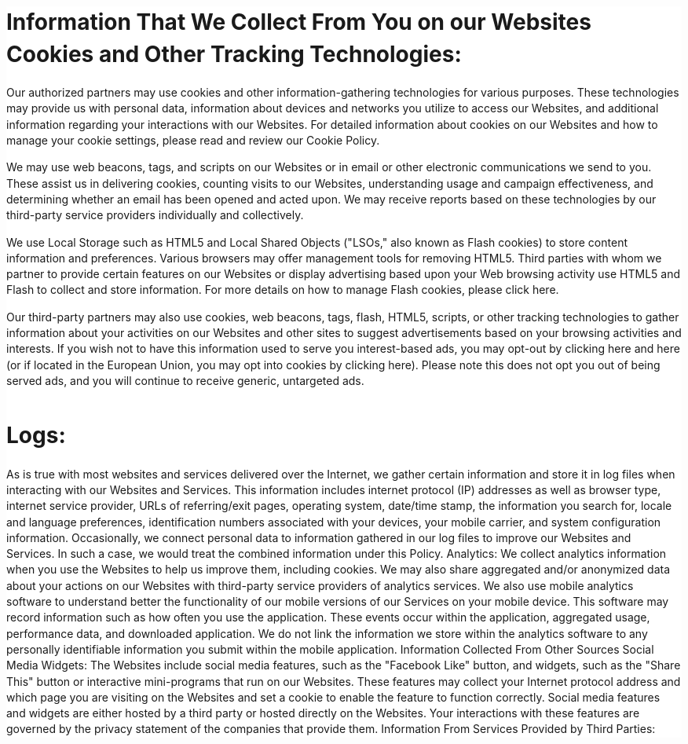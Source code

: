 # Information That We Collect From You on our Websites Cookies and Other Tracking Technologies:

Our authorized partners may use cookies and other information-gathering technologies for various purposes. These technologies may provide us with personal data, information about devices and networks you utilize to access our Websites, and additional information regarding your interactions with our Websites. For detailed information about cookies on our Websites and how to manage your cookie settings, please read and review our Cookie Policy.

We may use web beacons, tags, and scripts on our Websites or in email or other electronic communications we send to you. These assist us in delivering cookies, counting visits to our Websites, understanding usage and campaign effectiveness, and determining whether an email has been opened and acted upon. We may receive reports based on these technologies by our third-party service providers individually and collectively.

We use Local Storage such as HTML5 and Local Shared Objects ("LSOs," also known as Flash cookies) to store content information and preferences. Various browsers may offer management tools for removing HTML5. Third parties with whom we partner to provide certain features on our Websites or display advertising based upon your Web browsing activity use HTML5 and Flash to collect and store information. For more details on how to manage Flash cookies, please click here.

Our third-party partners may also use cookies, web beacons, tags, flash, HTML5, scripts, or other tracking technologies to gather information about your activities on our Websites and other sites to suggest advertisements based on your browsing activities and interests. If you wish not to have this information used to serve you interest-based ads, you may opt-out by clicking here and here (or if located in the European Union, you may opt into cookies by clicking here). Please note this does not opt you out of being served ads, and you will continue to receive generic, untargeted ads.

# Logs:
As is true with most websites and services delivered over the Internet, we gather certain information and store it in log files when interacting with our Websites and Services. This information includes internet protocol (IP) addresses as well as browser type, internet service provider, URLs of referring/exit pages, operating system, date/time stamp, the information you search for, locale and language preferences, identification numbers associated with your devices, your mobile carrier, and system configuration information. Occasionally, we connect personal data to information gathered in our log files to improve our Websites and Services. In such a case, we would treat the combined information under this Policy.
Analytics:
We collect analytics information when you use the Websites to help us improve them, including cookies. We may also share aggregated and/or anonymized data about your actions on our Websites with third-party service providers of analytics services. We also use mobile analytics software to understand better the functionality of our mobile versions of our Services on your mobile device. This software may record information such as how often you use the application. These events occur within the application, aggregated usage, performance data, and downloaded application. We do not link the information we store within the analytics software to any personally identifiable information you submit within the mobile application.
Information Collected From Other Sources Social Media Widgets:
The Websites include social media features, such as the "Facebook Like" button, and widgets, such as the "Share This" button or interactive mini-programs that run on our Websites. These features may collect your Internet protocol address and which page you are visiting on the Websites and set a cookie to enable the feature to function correctly. Social media features and widgets are either hosted by a third party or hosted directly on the Websites. Your interactions with these features are governed by the privacy statement of the companies that provide them.
Information From Services Provided by Third Parties:
